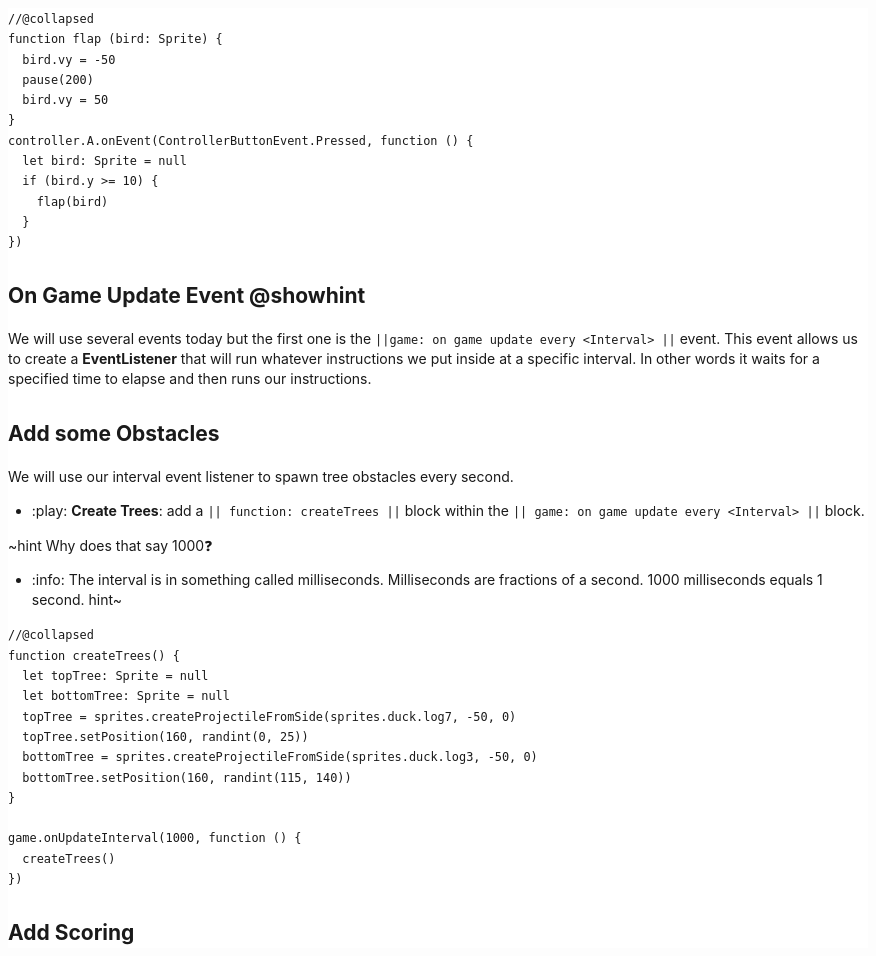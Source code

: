 ```blocks
//@collapsed
function flap (bird: Sprite) {
  bird.vy = -50
  pause(200)
  bird.vy = 50
}
controller.A.onEvent(ControllerButtonEvent.Pressed, function () {
  let bird: Sprite = null
  if (bird.y >= 10) {
    flap(bird)
  }
})
```

## On Game Update Event @showhint

We will use several events today but the first one is the `||game: on game update every <Interval> ||` event. This event allows us to create a **EventListener** that will run whatever instructions we put inside at a specific interval.
In other words it waits for a specified time to elapse and then runs our instructions.

## Add some Obstacles

We will use our interval event listener to spawn tree obstacles every second.

- :play: **Create Trees**: add a `|| function: createTrees ||` block within the `|| game: on game update every <Interval> ||` block.

~hint Why does that say 1000❓

- :info: The interval is in something called milliseconds. Milliseconds are fractions of a second. 1000 milliseconds equals 1 second.
  hint~

```blocks
//@collapsed
function createTrees() {
  let topTree: Sprite = null
  let bottomTree: Sprite = null
  topTree = sprites.createProjectileFromSide(sprites.duck.log7, -50, 0)
  topTree.setPosition(160, randint(0, 25))
  bottomTree = sprites.createProjectileFromSide(sprites.duck.log3, -50, 0)
  bottomTree.setPosition(160, randint(115, 140))
}

game.onUpdateInterval(1000, function () {
  createTrees()
})
```

## Add Scoring
